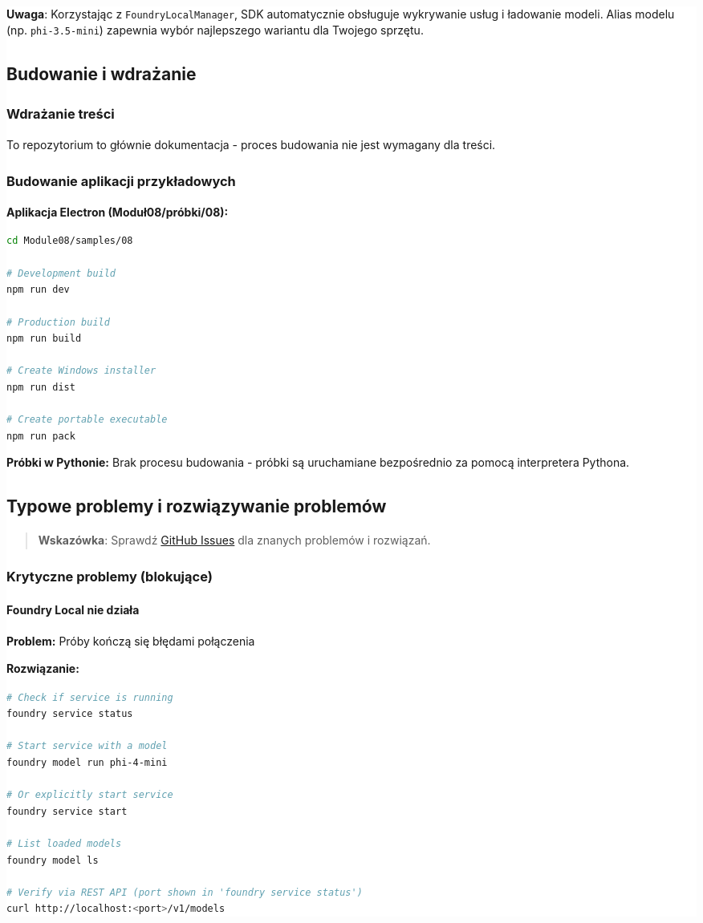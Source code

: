 **Uwaga**: Korzystając z `FoundryLocalManager`, SDK automatycznie obsługuje wykrywanie usług i ładowanie modeli. Alias modelu (np. `phi-3.5-mini`) zapewnia wybór najlepszego wariantu dla Twojego sprzętu.

## Budowanie i wdrażanie

### Wdrażanie treści

To repozytorium to głównie dokumentacja - proces budowania nie jest wymagany dla treści.

### Budowanie aplikacji przykładowych

**Aplikacja Electron (Moduł08/próbki/08):**
```bash
cd Module08/samples/08

# Development build
npm run dev

# Production build
npm run build

# Create Windows installer
npm run dist

# Create portable executable
npm run pack
```

**Próbki w Pythonie:**
Brak procesu budowania - próbki są uruchamiane bezpośrednio za pomocą interpretera Pythona.

## Typowe problemy i rozwiązywanie problemów

> **Wskazówka**: Sprawdź [GitHub Issues](https://github.com/microsoft/edgeai-for-beginners/issues) dla znanych problemów i rozwiązań.

### Krytyczne problemy (blokujące)

#### Foundry Local nie działa
**Problem:** Próby kończą się błędami połączenia

**Rozwiązanie:**
```bash
# Check if service is running
foundry service status

# Start service with a model
foundry model run phi-4-mini

# Or explicitly start service
foundry service start

# List loaded models
foundry model ls

# Verify via REST API (port shown in 'foundry service status')
curl http://localhost:<port>/v1/models
```
